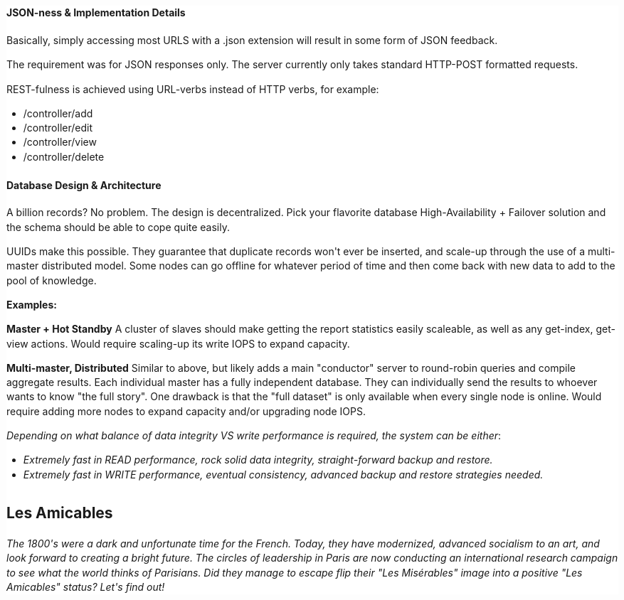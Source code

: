 #### JSON-ness & Implementation Details ####

Basically, simply accessing most URLS with a .json extension will result in
some form of JSON feedback.

The requirement was for JSON responses only.  The server currently only
takes standard HTTP-POST formatted requests.

REST-fulness is achieved using URL-verbs instead of HTTP verbs, for example:

- /controller/add
- /controller/edit
- /controller/view
- /controller/delete

#### Database Design & Architecture ####

A billion records? No problem. The design is decentralized. Pick your flavorite
database High-Availability + Failover solution and the schema should be able
to cope quite easily.

UUIDs make this possible. They guarantee that duplicate records won't ever
be inserted, and scale-up through the use of a multi-master distributed
model. Some nodes can go offline for whatever period of time and then
come back with new data to add to the pool of knowledge.

__Examples:__

**Master + Hot Standby** A cluster of slaves should make getting the report
statistics easily scaleable, as well as any get-index, get-view actions.
Would require scaling-up its write IOPS to expand capacity.

**Multi-master, Distributed** Similar to above, but likely adds a main
"conductor" server to round-robin queries and compile aggregate results.
Each individual master has a fully independent database. They can
individually send the results to whoever wants to know "the full story".
One drawback is that the "full dataset" is only available when every
single node is online. Would require adding more nodes to expand
capacity and/or upgrading node IOPS.

*Depending on what balance of data integrity VS write performance is required,
the system can be either*:

- *Extremely fast in READ performance, rock solid data integrity,
  straight-forward backup and restore.*
- *Extremely fast in WRITE performance, eventual consistency, advanced
  backup and restore strategies needed.*

## Les Amicables ##

*The 1800's were a dark and unfortunate time for the French.  Today, they have
modernized, advanced socialism to an art, and look forward to creating a
bright future.  The circles of leadership in Paris are now conducting an
international research campaign to see what the world thinks of Parisians.
Did they manage to escape flip their "Les Misérables" image into a positive
"Les Amicables" status?  Let's find out!*
